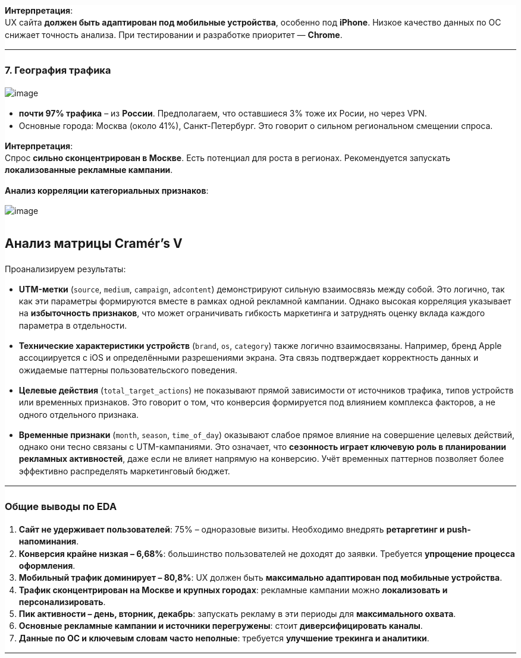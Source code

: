 **Интерпретация**:  
UX сайта **должен быть адаптирован под мобильные устройства**, особенно под **iPhone**. Низкое качество данных по ОС снижает точность анализа. При тестировании и разработке приоритет — **Chrome**.

---

### 7. География трафика

 <img width="694" height="537" alt="image" src="https://github.com/user-attachments/assets/305d3a88-33fa-4360-8725-2f8b2bfd3218" />

- **почти 97% трафика** – из **России**. Предполагаем, что оставшиеся 3% тоже их Росии, но через VPN.
- Основные города: Москва (около 41%), Санкт-Петербург. Это говорит о сильном региональном смещении спроса. 


**Интерпретация**:  
Спрос **сильно сконцентрирован в Москве**. Есть потенциал для роста в регионах. Рекомендуется запускать **локализованные рекламные кампании**.

**Анализ корреляции категориальных признаков**:

 <img width="848" height="727" alt="image" src="https://github.com/user-attachments/assets/c61993c6-ea6a-4771-907e-7e10a8f2990b" />


## Анализ матрицы Cramér’s V

Проанализируем результаты:

- **UTM-метки** (`source`, `medium`, `campaign`, `adcontent`) демонстрируют сильную взаимосвязь между собой. Это логично, так как эти параметры формируются вместе в рамках одной рекламной кампании. Однако высокая корреляция указывает на **избыточность признаков**, что может ограничивать гибкость маркетинга и затруднять оценку вклада каждого параметра в отдельности.

- **Технические характеристики устройств** (`brand`, `os`, `category`) также логично взаимосвязаны. Например, бренд Apple ассоциируется с iOS и определёнными разрешениями экрана. Эта связь подтверждает корректность данных и ожидаемые паттерны пользовательского поведения.

- **Целевые действия** (`total_target_actions`) не показывают прямой зависимости от источников трафика, типов устройств или временных признаков. Это говорит о том, что конверсия формируется под влиянием комплекса факторов, а не одного отдельного признака.

- **Временные признаки** (`month`, `season`, `time_of_day`) оказывают слабое прямое влияние на совершение целевых действий, однако они тесно связаны с UTM-кампаниями. Это означает, что **сезонность играет ключевую роль в планировании рекламных активностей**, даже если не влияет напрямую на конверсию. Учёт временных паттернов позволяет более эффективно распределять маркетинговый бюджет.

---

### Общие выводы по EDA

1. **Сайт не удерживает пользователей**: 75% – одноразовые визиты. Необходимо внедрять **ретаргетинг и push-напоминания**.
2. **Конверсия крайне низкая – 6,68%**: большинство пользователей не доходят до заявки. Требуется **упрощение процесса оформления**.
3. **Мобильный трафик доминирует – 80,8%**: UX должен быть **максимально адаптирован под мобильные устройства**.
4. **Трафик сконцентрирован на Москве и крупных городах**: рекламные кампании можно **локализовать и персонализировать**.
5. **Пик активности – день, вторник, декабрь**: запускать рекламу в эти периоды для **максимального охвата**.
6. **Основные рекламные кампании и источники перегружены**: стоит **диверсифицировать каналы**.
7. **Данные по ОС и ключевым словам часто неполные**: требуется **улучшение трекинга и аналитики**.

---